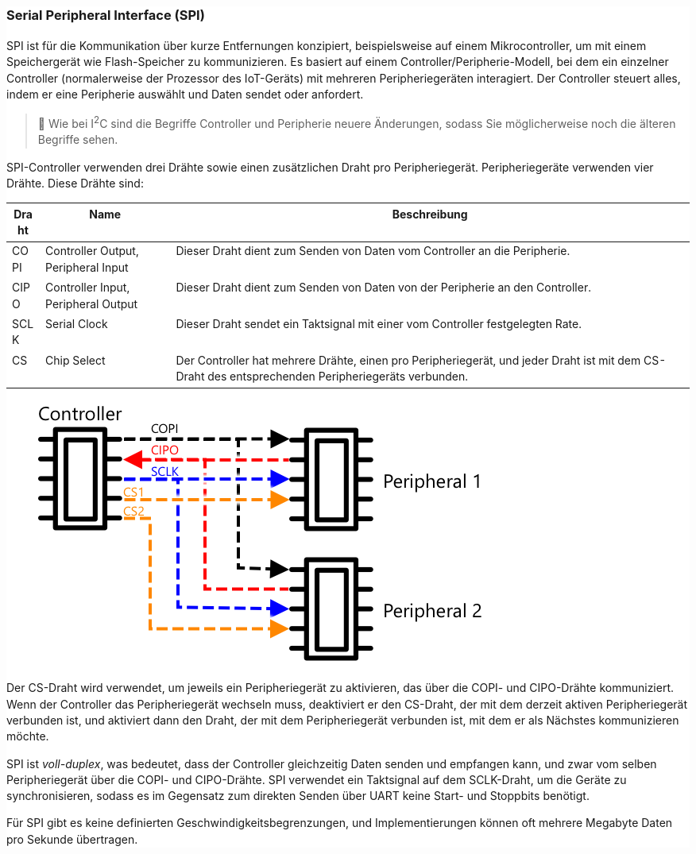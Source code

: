 ### Serial Peripheral Interface (SPI)

SPI ist für die Kommunikation über kurze Entfernungen konzipiert, beispielsweise auf einem Mikrocontroller, um mit einem Speichergerät wie Flash-Speicher zu kommunizieren. Es basiert auf einem Controller/Peripherie-Modell, bei dem ein einzelner Controller (normalerweise der Prozessor des IoT-Geräts) mit mehreren Peripheriegeräten interagiert. Der Controller steuert alles, indem er eine Peripherie auswählt und Daten sendet oder anfordert.

> 💁 Wie bei I<sup>2</sup>C sind die Begriffe Controller und Peripherie neuere Änderungen, sodass Sie möglicherweise noch die älteren Begriffe sehen.

SPI-Controller verwenden drei Drähte sowie einen zusätzlichen Draht pro Peripheriegerät. Peripheriegeräte verwenden vier Drähte. Diese Drähte sind:

| Draht | Name | Beschreibung |
| ---- | --------- | ----------- |
| COPI | Controller Output, Peripheral Input | Dieser Draht dient zum Senden von Daten vom Controller an die Peripherie. |
| CIPO | Controller Input, Peripheral Output | Dieser Draht dient zum Senden von Daten von der Peripherie an den Controller. |
| SCLK | Serial Clock | Dieser Draht sendet ein Taktsignal mit einer vom Controller festgelegten Rate. |
| CS   | Chip Select | Der Controller hat mehrere Drähte, einen pro Peripheriegerät, und jeder Draht ist mit dem CS-Draht des entsprechenden Peripheriegeräts verbunden. |

![SPI mit einem Controller und zwei Peripheriegeräten](../../../../../translated_images/spi.297431d6f98b386b4ff88aea44ce9c1e7acfb1ef69c7e4e388a7aa97b6948e24.de.png)

Der CS-Draht wird verwendet, um jeweils ein Peripheriegerät zu aktivieren, das über die COPI- und CIPO-Drähte kommuniziert. Wenn der Controller das Peripheriegerät wechseln muss, deaktiviert er den CS-Draht, der mit dem derzeit aktiven Peripheriegerät verbunden ist, und aktiviert dann den Draht, der mit dem Peripheriegerät verbunden ist, mit dem er als Nächstes kommunizieren möchte.

SPI ist *voll-duplex*, was bedeutet, dass der Controller gleichzeitig Daten senden und empfangen kann, und zwar vom selben Peripheriegerät über die COPI- und CIPO-Drähte. SPI verwendet ein Taktsignal auf dem SCLK-Draht, um die Geräte zu synchronisieren, sodass es im Gegensatz zum direkten Senden über UART keine Start- und Stoppbits benötigt.

Für SPI gibt es keine definierten Geschwindigkeitsbegrenzungen, und Implementierungen können oft mehrere Megabyte Daten pro Sekunde übertragen.
